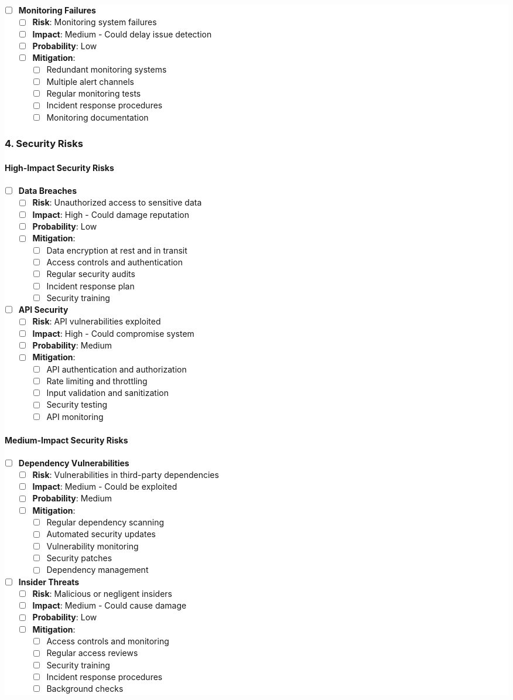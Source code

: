 - [ ] **Monitoring Failures**
  - [ ] **Risk**: Monitoring system failures
  - [ ] **Impact**: Medium - Could delay issue detection
  - [ ] **Probability**: Low
  - [ ] **Mitigation**:
    - [ ] Redundant monitoring systems
    - [ ] Multiple alert channels
    - [ ] Regular monitoring tests
    - [ ] Incident response procedures
    - [ ] Monitoring documentation

### 4. Security Risks

#### High-Impact Security Risks
- [ ] **Data Breaches**
  - [ ] **Risk**: Unauthorized access to sensitive data
  - [ ] **Impact**: High - Could damage reputation
  - [ ] **Probability**: Low
  - [ ] **Mitigation**:
    - [ ] Data encryption at rest and in transit
    - [ ] Access controls and authentication
    - [ ] Regular security audits
    - [ ] Incident response plan
    - [ ] Security training

- [ ] **API Security**
  - [ ] **Risk**: API vulnerabilities exploited
  - [ ] **Impact**: High - Could compromise system
  - [ ] **Probability**: Medium
  - [ ] **Mitigation**:
    - [ ] API authentication and authorization
    - [ ] Rate limiting and throttling
    - [ ] Input validation and sanitization
    - [ ] Security testing
    - [ ] API monitoring

#### Medium-Impact Security Risks
- [ ] **Dependency Vulnerabilities**
  - [ ] **Risk**: Vulnerabilities in third-party dependencies
  - [ ] **Impact**: Medium - Could be exploited
  - [ ] **Probability**: Medium
  - [ ] **Mitigation**:
    - [ ] Regular dependency scanning
    - [ ] Automated security updates
    - [ ] Vulnerability monitoring
    - [ ] Security patches
    - [ ] Dependency management

- [ ] **Insider Threats**
  - [ ] **Risk**: Malicious or negligent insiders
  - [ ] **Impact**: Medium - Could cause damage
  - [ ] **Probability**: Low
  - [ ] **Mitigation**:
    - [ ] Access controls and monitoring
    - [ ] Regular access reviews
    - [ ] Security training
    - [ ] Incident response procedures
    - [ ] Background checks
